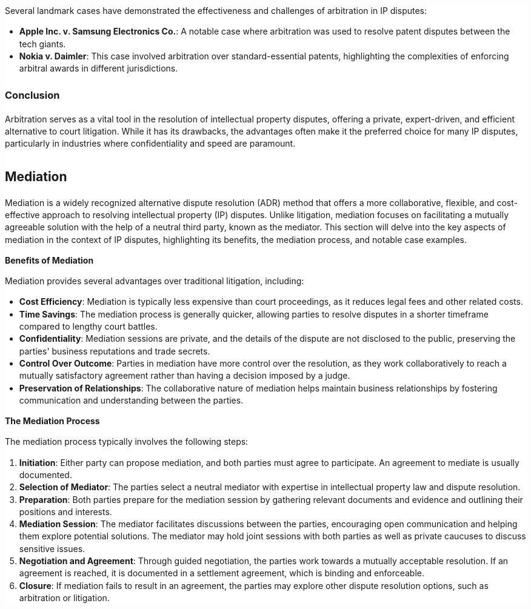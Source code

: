 Several landmark cases have demonstrated the effectiveness and challenges of arbitration in IP disputes:

- **Apple Inc. v. Samsung Electronics Co.**: A notable case where arbitration was used to resolve patent disputes between the tech giants.
- **Nokia v. Daimler**: This case involved arbitration over standard-essential patents, highlighting the complexities of enforcing arbitral awards in different jurisdictions.

### Conclusion

Arbitration serves as a vital tool in the resolution of intellectual property disputes, offering a private, expert-driven, and efficient alternative to court litigation. While it has its drawbacks, the advantages often make it the preferred choice for many IP disputes, particularly in industries where confidentiality and speed are paramount.
## Mediation
Mediation is a widely recognized alternative dispute resolution (ADR) method that offers a more collaborative, flexible, and cost-effective approach to resolving intellectual property (IP) disputes. Unlike litigation, mediation focuses on facilitating a mutually agreeable solution with the help of a neutral third party, known as the mediator. This section will delve into the key aspects of mediation in the context of IP disputes, highlighting its benefits, the mediation process, and notable case examples.

**Benefits of Mediation**

Mediation provides several advantages over traditional litigation, including:

- **Cost Efficiency**: Mediation is typically less expensive than court proceedings, as it reduces legal fees and other related costs.
- **Time Savings**: The mediation process is generally quicker, allowing parties to resolve disputes in a shorter timeframe compared to lengthy court battles.
- **Confidentiality**: Mediation sessions are private, and the details of the dispute are not disclosed to the public, preserving the parties' business reputations and trade secrets.
- **Control Over Outcome**: Parties in mediation have more control over the resolution, as they work collaboratively to reach a mutually satisfactory agreement rather than having a decision imposed by a judge.
- **Preservation of Relationships**: The collaborative nature of mediation helps maintain business relationships by fostering communication and understanding between the parties.

**The Mediation Process**

The mediation process typically involves the following steps:

1. **Initiation**: Either party can propose mediation, and both parties must agree to participate. An agreement to mediate is usually documented.
2. **Selection of Mediator**: The parties select a neutral mediator with expertise in intellectual property law and dispute resolution.
3. **Preparation**: Both parties prepare for the mediation session by gathering relevant documents and evidence and outlining their positions and interests.
4. **Mediation Session**: The mediator facilitates discussions between the parties, encouraging open communication and helping them explore potential solutions. The mediator may hold joint sessions with both parties as well as private caucuses to discuss sensitive issues.
5. **Negotiation and Agreement**: Through guided negotiation, the parties work towards a mutually acceptable resolution. If an agreement is reached, it is documented in a settlement agreement, which is binding and enforceable.
6. **Closure**: If mediation fails to result in an agreement, the parties may explore other dispute resolution options, such as arbitration or litigation.
